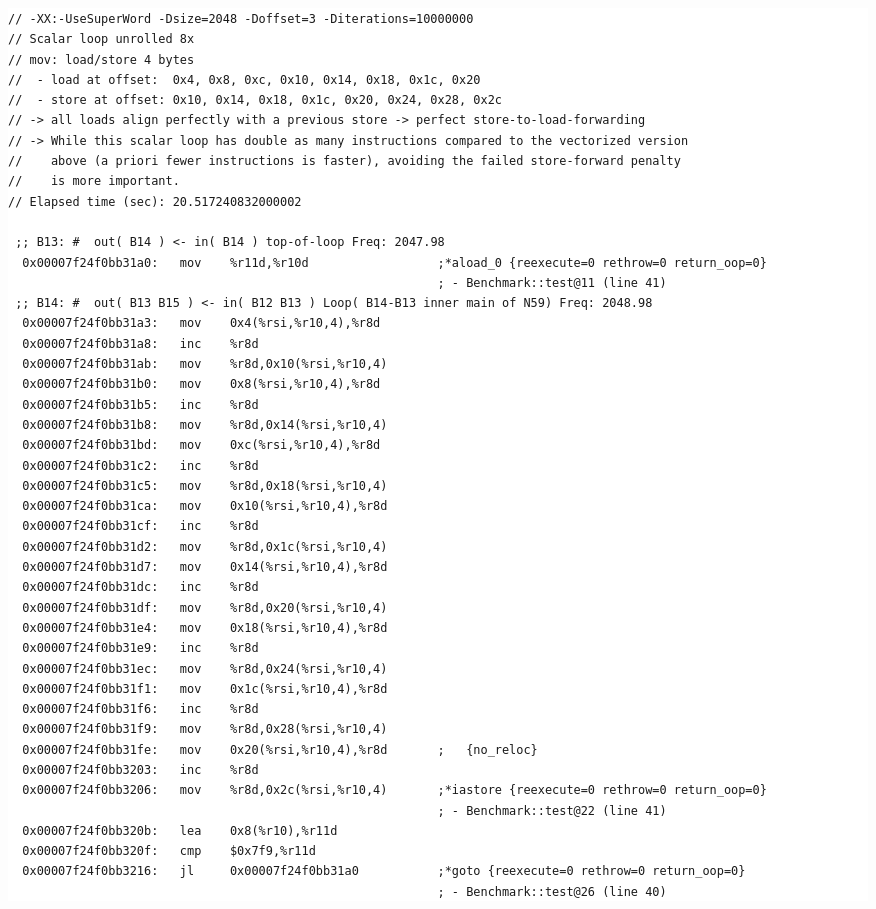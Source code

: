 ```
```

```
// -XX:-UseSuperWord -Dsize=2048 -Doffset=3 -Diterations=10000000
// Scalar loop unrolled 8x
// mov: load/store 4 bytes
//  - load at offset:  0x4, 0x8, 0xc, 0x10, 0x14, 0x18, 0x1c, 0x20
//  - store at offset: 0x10, 0x14, 0x18, 0x1c, 0x20, 0x24, 0x28, 0x2c
// -> all loads align perfectly with a previous store -> perfect store-to-load-forwarding
// -> While this scalar loop has double as many instructions compared to the vectorized version
//    above (a priori fewer instructions is faster), avoiding the failed store-forward penalty
//    is more important.
// Elapsed time (sec): 20.517240832000002

 ;; B13: #	out( B14 ) <- in( B14 ) top-of-loop Freq: 2047.98
  0x00007f24f0bb31a0:   mov    %r11d,%r10d                  ;*aload_0 {reexecute=0 rethrow=0 return_oop=0}
                                                            ; - Benchmark::test@11 (line 41)
 ;; B14: #	out( B13 B15 ) <- in( B12 B13 ) Loop( B14-B13 inner main of N59) Freq: 2048.98
  0x00007f24f0bb31a3:   mov    0x4(%rsi,%r10,4),%r8d
  0x00007f24f0bb31a8:   inc    %r8d
  0x00007f24f0bb31ab:   mov    %r8d,0x10(%rsi,%r10,4)
  0x00007f24f0bb31b0:   mov    0x8(%rsi,%r10,4),%r8d
  0x00007f24f0bb31b5:   inc    %r8d
  0x00007f24f0bb31b8:   mov    %r8d,0x14(%rsi,%r10,4)
  0x00007f24f0bb31bd:   mov    0xc(%rsi,%r10,4),%r8d
  0x00007f24f0bb31c2:   inc    %r8d
  0x00007f24f0bb31c5:   mov    %r8d,0x18(%rsi,%r10,4)
  0x00007f24f0bb31ca:   mov    0x10(%rsi,%r10,4),%r8d
  0x00007f24f0bb31cf:   inc    %r8d
  0x00007f24f0bb31d2:   mov    %r8d,0x1c(%rsi,%r10,4)
  0x00007f24f0bb31d7:   mov    0x14(%rsi,%r10,4),%r8d
  0x00007f24f0bb31dc:   inc    %r8d
  0x00007f24f0bb31df:   mov    %r8d,0x20(%rsi,%r10,4)
  0x00007f24f0bb31e4:   mov    0x18(%rsi,%r10,4),%r8d
  0x00007f24f0bb31e9:   inc    %r8d
  0x00007f24f0bb31ec:   mov    %r8d,0x24(%rsi,%r10,4)
  0x00007f24f0bb31f1:   mov    0x1c(%rsi,%r10,4),%r8d
  0x00007f24f0bb31f6:   inc    %r8d
  0x00007f24f0bb31f9:   mov    %r8d,0x28(%rsi,%r10,4)
  0x00007f24f0bb31fe:   mov    0x20(%rsi,%r10,4),%r8d       ;   {no_reloc}
  0x00007f24f0bb3203:   inc    %r8d
  0x00007f24f0bb3206:   mov    %r8d,0x2c(%rsi,%r10,4)       ;*iastore {reexecute=0 rethrow=0 return_oop=0}
                                                            ; - Benchmark::test@22 (line 41)
  0x00007f24f0bb320b:   lea    0x8(%r10),%r11d
  0x00007f24f0bb320f:   cmp    $0x7f9,%r11d
  0x00007f24f0bb3216:   jl     0x00007f24f0bb31a0           ;*goto {reexecute=0 rethrow=0 return_oop=0}
                                                            ; - Benchmark::test@26 (line 40)
```
